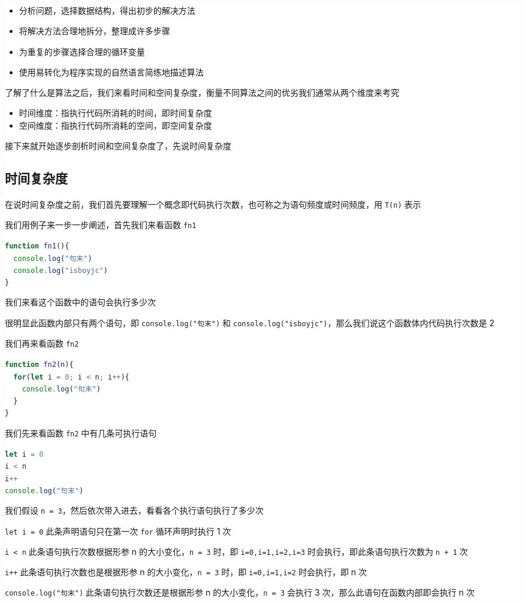 - 分析问题，选择数据结构，得出初步的解决方法

- 将解决方法合理地拆分，整理成许多步骤

- 为重复的步骤选择合理的循环变量

- 使用易转化为程序实现的自然语言简练地描述算法

了解了什么是算法之后，我们来看时间和空间复杂度，衡量不同算法之间的优劣我们通常从两个维度来考究

- 时间维度：指执行代码所消耗的时间，即时间复杂度
- 空间维度：指执行代码所消耗的空间，即空间复杂度

接下来就开始逐步剖析时间和空间复杂度了，先说时间复杂度



## 时间复杂度

在说时间复杂度之前，我们首先要理解一个概念即代码执行次数，也可称之为语句频度或时间频度，用 `T(n)` 表示

我们用例子来一步一步阐述，首先我们来看函数 `fn1` 

```js
function fn1(){
  console.log("句末")
  console.log("isboyjc")
}
```

我们来看这个函数中的语句会执行多少次

很明显此函数内部只有两个语句，即 `console.log("句末")` 和 `console.log("isboyjc")`，那么我们说这个函数体内代码执行次数是 2 

我们再来看函数 `fn2`

```js
function fn2(n){
  for(let i = 0; i < n; i++){
    console.log("句末")
  }
}
```

我们先来看函数 `fn2` 中有几条可执行语句

```js
let i = 0
i < n
i++
console.log("句末")
```

我们假设 `n = 3`，然后依次带入进去，看看各个执行语句执行了多少次

`let i = 0` 此条声明语句只在第一次 `for` 循环声明时执行 1 次

`i < n` 此条语句执行次数根据形参 n 的大小变化，`n = 3` 时，即 `i=0,i=1,i=2,i=3` 时会执行，即此条语句执行次数为 `n + 1` 次

`i++` 此条语句执行次数也是根据形参 n 的大小变化，`n = 3` 时，即 `i=0,i=1,i=2` 时会执行，即 n 次

`console.log("句末")` 此条语句执行次数还是根据形参 n 的大小变化，`n = 3` 会执行 3 次，那么此语句在函数内部即会执行 n 次
